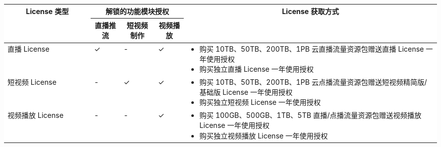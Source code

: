 <table>
<thead>
<tr>
<th rowspan="2" width=20%>License 类型</th>
<th colspan="3">解锁的功能模块授权</th>
<th rowspan="2">License 获取方式</th>
</tr><tr>
<th>直播推流</th>
<th>短视频制作</th>
<th>视频播放</th>
</tr>
</thead>
<tbody>
<tr>
<td>直播 License</td>
<td>&#10003; </td>
<td>-</td>
<td>&#10003; </td>
<td><ul style="margin:0">
    <li>购买 10TB、50TB、200TB、1PB 云直播流量资源包赠送直播 License 一年使用授权</li>
    <li>购买独立直播 License 一年使用授权</li></ul></td>
</tr>
<tr>
<td>短视频 License</td>
<td>-</td>
<td>&#10003; </td>
<td>&#10003; </td>
<td><ul style="margin:0">
    <li>购买 10TB、50TB、200TB、1PB 云点播流量资源包赠送短视频精简版/基础版 License 一年使用授权</li>
    <li>购买独立短视频 License 一年使用授权</li></ul></td>
</tr>
<tr>
<td>视频播放 License</td>
<td>-</td>
<td>-</td>
<td>&#10003; </td>
<td><ul style="margin:0">
    <li>购买 100GB、500GB、1TB、5TB 直播/点播流量资源包赠送视频播放 License 一年使用授权</li>
    <li>购买独立视频播放 License 一年使用授权</li></ul></td>
</tr>
</tbody></table>
